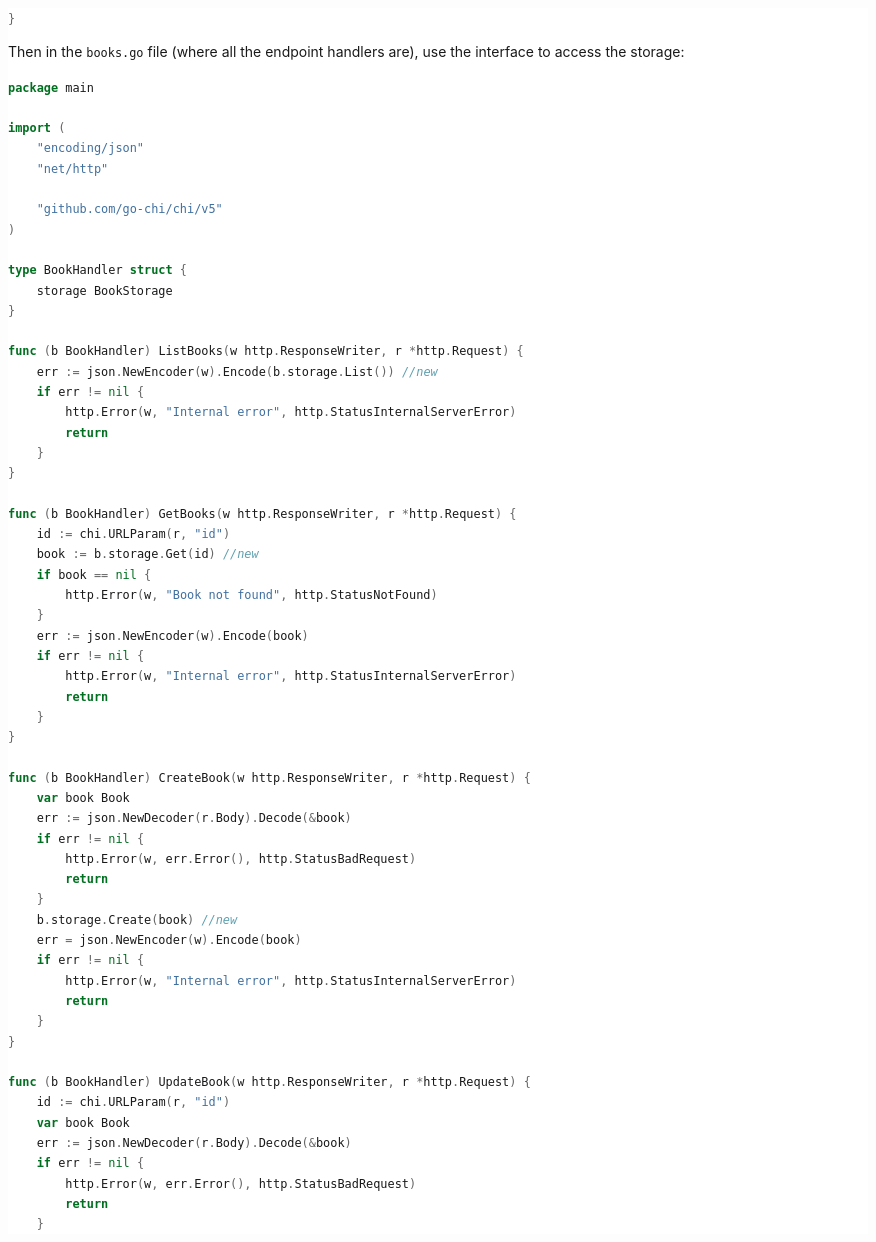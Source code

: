 ~~~{.go caption="model.go"}
}
~~~

Then in the `books.go` file (where all the endpoint handlers are), use the interface to access the storage:

~~~{.go caption="books.go"}
package main

import (
    "encoding/json"
    "net/http"

    "github.com/go-chi/chi/v5"
)

type BookHandler struct {
    storage BookStorage
}

func (b BookHandler) ListBooks(w http.ResponseWriter, r *http.Request) {
    err := json.NewEncoder(w).Encode(b.storage.List()) //new
    if err != nil {
        http.Error(w, "Internal error", http.StatusInternalServerError)
        return
    }
}

func (b BookHandler) GetBooks(w http.ResponseWriter, r *http.Request) {
    id := chi.URLParam(r, "id")
    book := b.storage.Get(id) //new
    if book == nil {
        http.Error(w, "Book not found", http.StatusNotFound)
    }
    err := json.NewEncoder(w).Encode(book)
    if err != nil {
        http.Error(w, "Internal error", http.StatusInternalServerError)
        return
    }
}

func (b BookHandler) CreateBook(w http.ResponseWriter, r *http.Request) {
    var book Book
    err := json.NewDecoder(r.Body).Decode(&book)
    if err != nil {
        http.Error(w, err.Error(), http.StatusBadRequest)
        return
    }
    b.storage.Create(book) //new
    err = json.NewEncoder(w).Encode(book)
    if err != nil {
        http.Error(w, "Internal error", http.StatusInternalServerError)
        return
    }
}

func (b BookHandler) UpdateBook(w http.ResponseWriter, r *http.Request) {
    id := chi.URLParam(r, "id")
    var book Book
    err := json.NewDecoder(r.Body).Decode(&book)
    if err != nil {
        http.Error(w, err.Error(), http.StatusBadRequest)
        return
    }
~~~